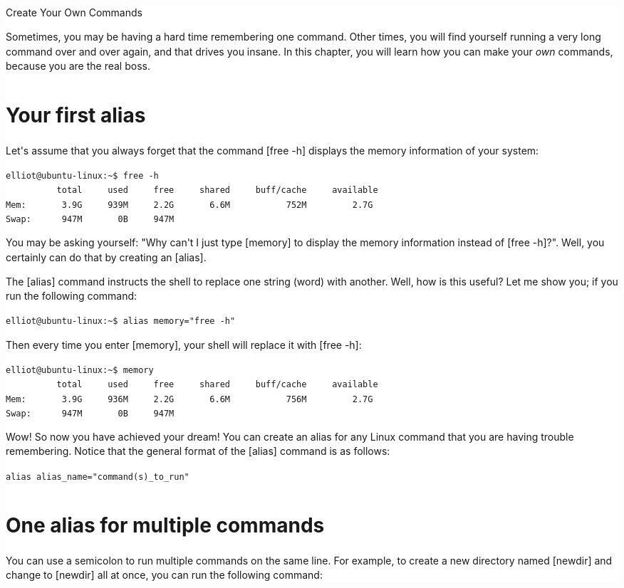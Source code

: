 
Create Your Own Commands

Sometimes, you may be having a hard time remembering one command. Other
times, you will find yourself running a very long command over and over
again, and that drives you insane. In this chapter, you will learn how
you can make your *own* commands, because you are the real boss.


Your first alias
================


Let\'s assume that you always forget that the command [free -h]
displays the memory information of your system:

``` 
elliot@ubuntu-linux:~$ free -h
          total     used     free     shared     buff/cache     available
Mem:       3.9G     939M     2.2G       6.6M           752M         2.7G
Swap:      947M       0B     947M 
```

You may be asking yourself: \"Why can\'t I just type [memory] to
display the memory information instead of [free -h]?\". Well, you
certainly can do that by creating an [alias].

The [alias] command instructs the shell to replace one string
(word) with another. Well, how is this useful? Let me show you; if you
run the following command:

``` 
elliot@ubuntu-linux:~$ alias memory="free -h"
```

Then every time you enter [memory], your shell will replace it
with [free -h]:

``` 
elliot@ubuntu-linux:~$ memory
          total     used     free     shared     buff/cache     available
Mem:       3.9G     936M     2.2G       6.6M           756M         2.7G
Swap:      947M       0B     947M
```

Wow! So now you have achieved your dream! You can create an alias for
any Linux command that you are having trouble remembering. Notice that
the general format of the [alias] command is as follows:

``` 
alias alias_name="command(s)_to_run"
```


One alias for multiple commands
===============================


You can use a semicolon to run multiple commands on the same line. For
example, to create a new directory named [newdir] and change to
[newdir] all at once, you can run the following command:

